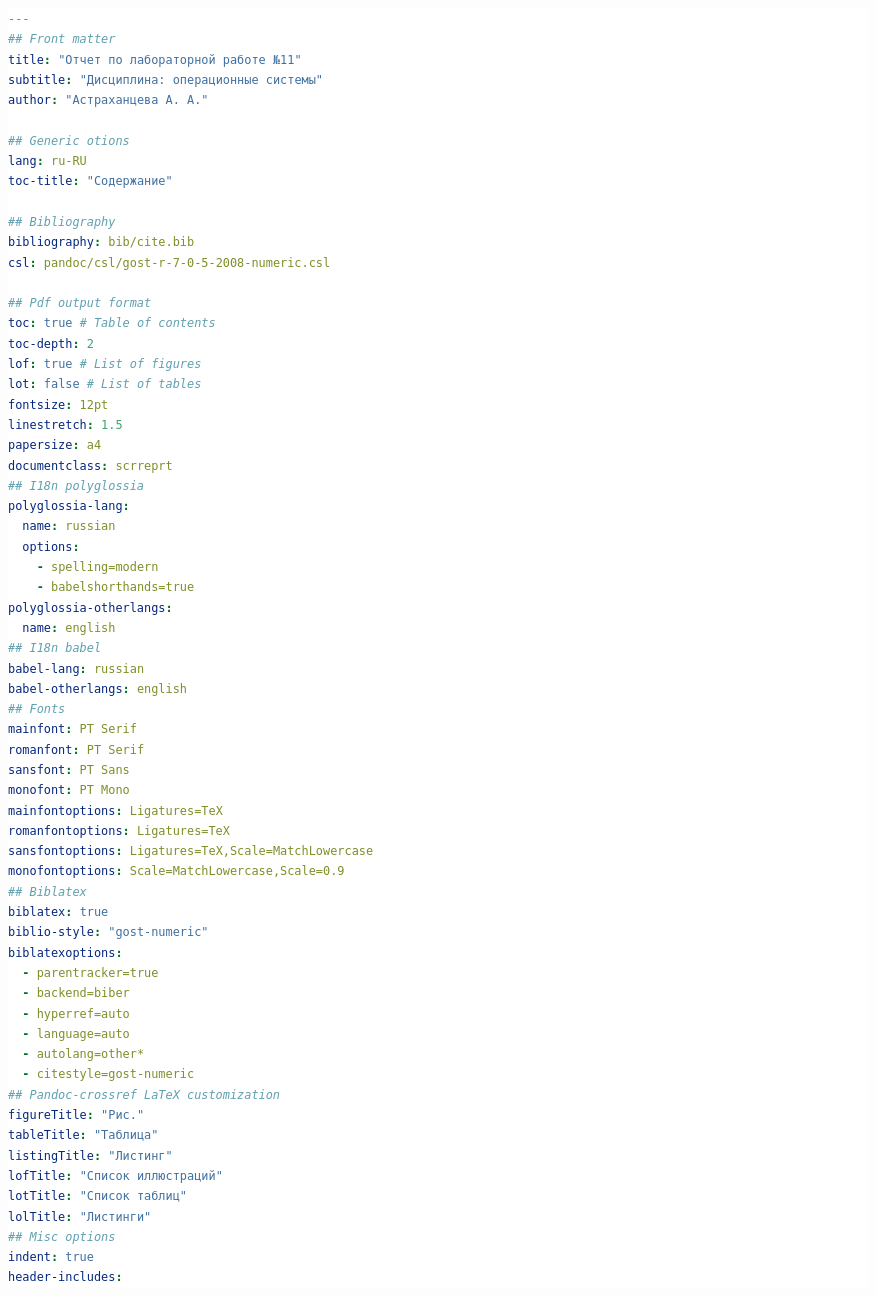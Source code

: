 ```yaml
---
## Front matter
title: "Отчет по лабораторной работе №11"
subtitle: "Дисциплина: операционные системы"
author: "Астраханцева А. А."

## Generic otions
lang: ru-RU
toc-title: "Содержание"

## Bibliography
bibliography: bib/cite.bib
csl: pandoc/csl/gost-r-7-0-5-2008-numeric.csl

## Pdf output format
toc: true # Table of contents
toc-depth: 2
lof: true # List of figures
lot: false # List of tables
fontsize: 12pt
linestretch: 1.5
papersize: a4
documentclass: scrreprt
## I18n polyglossia
polyglossia-lang:
  name: russian
  options:
	- spelling=modern
	- babelshorthands=true
polyglossia-otherlangs:
  name: english
## I18n babel
babel-lang: russian
babel-otherlangs: english
## Fonts
mainfont: PT Serif
romanfont: PT Serif
sansfont: PT Sans
monofont: PT Mono
mainfontoptions: Ligatures=TeX
romanfontoptions: Ligatures=TeX
sansfontoptions: Ligatures=TeX,Scale=MatchLowercase
monofontoptions: Scale=MatchLowercase,Scale=0.9
## Biblatex
biblatex: true
biblio-style: "gost-numeric"
biblatexoptions:
  - parentracker=true
  - backend=biber
  - hyperref=auto
  - language=auto
  - autolang=other*
  - citestyle=gost-numeric
## Pandoc-crossref LaTeX customization
figureTitle: "Рис."
tableTitle: "Таблица"
listingTitle: "Листинг"
lofTitle: "Список иллюстраций"
lotTitle: "Список таблиц"
lolTitle: "Листинги"
## Misc options
indent: true
header-includes:
```